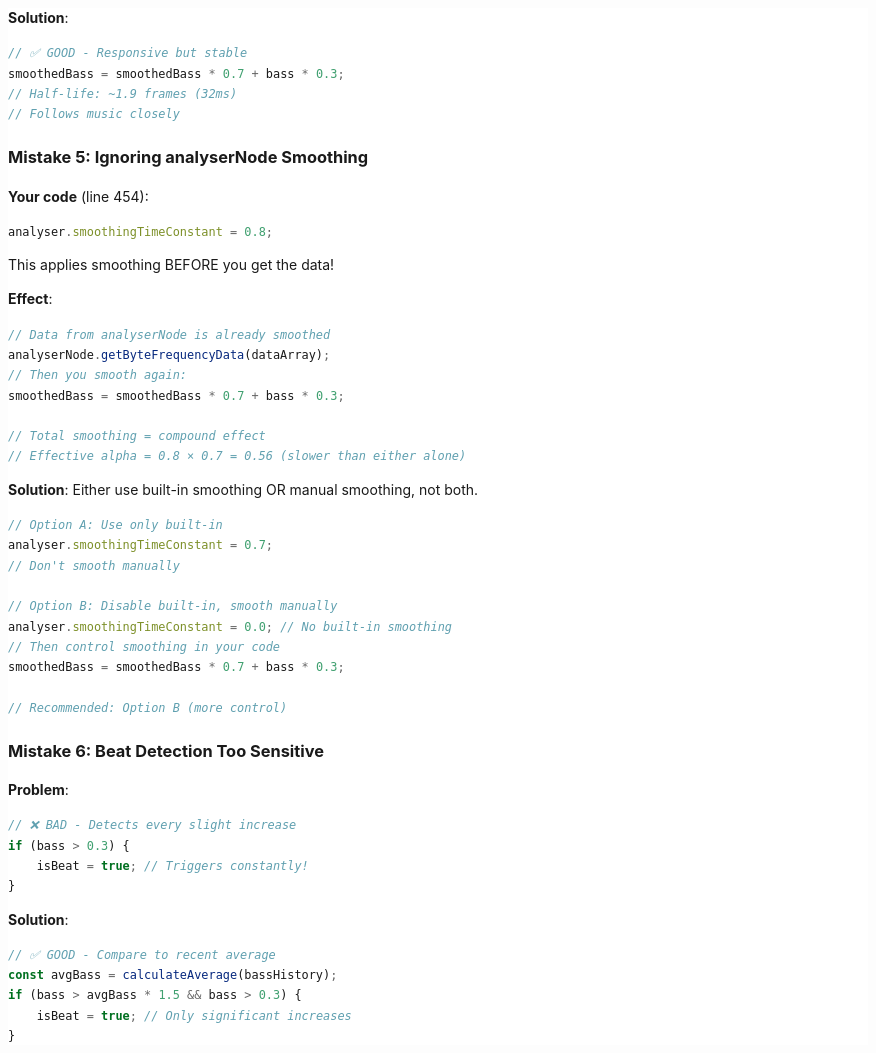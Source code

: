 **Solution**:
```javascript
// ✅ GOOD - Responsive but stable
smoothedBass = smoothedBass * 0.7 + bass * 0.3;
// Half-life: ~1.9 frames (32ms)
// Follows music closely
```

### Mistake 5: Ignoring analyserNode Smoothing

**Your code** (line 454):
```javascript
analyser.smoothingTimeConstant = 0.8;
```

This applies smoothing BEFORE you get the data!

**Effect**:
```javascript
// Data from analyserNode is already smoothed
analyserNode.getByteFrequencyData(dataArray);
// Then you smooth again:
smoothedBass = smoothedBass * 0.7 + bass * 0.3;

// Total smoothing = compound effect
// Effective alpha = 0.8 × 0.7 = 0.56 (slower than either alone)
```

**Solution**: Either use built-in smoothing OR manual smoothing, not both.

```javascript
// Option A: Use only built-in
analyser.smoothingTimeConstant = 0.7;
// Don't smooth manually

// Option B: Disable built-in, smooth manually
analyser.smoothingTimeConstant = 0.0; // No built-in smoothing
// Then control smoothing in your code
smoothedBass = smoothedBass * 0.7 + bass * 0.3;

// Recommended: Option B (more control)
```

### Mistake 6: Beat Detection Too Sensitive

**Problem**:
```javascript
// ❌ BAD - Detects every slight increase
if (bass > 0.3) {
    isBeat = true; // Triggers constantly!
}
```

**Solution**:
```javascript
// ✅ GOOD - Compare to recent average
const avgBass = calculateAverage(bassHistory);
if (bass > avgBass * 1.5 && bass > 0.3) {
    isBeat = true; // Only significant increases
}
```
